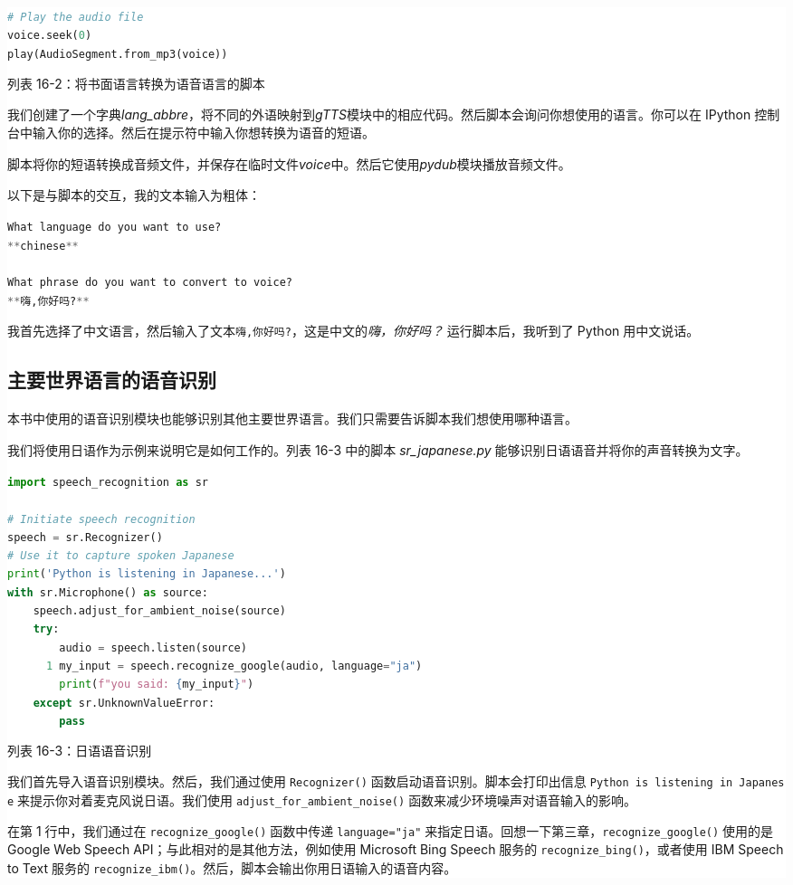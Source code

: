 ```py
# Play the audio file
voice.seek(0)
play(AudioSegment.from_mp3(voice))
```

列表 16-2：将书面语言转换为语音语言的脚本

我们创建了一个字典*lang_abbre*，将不同的外语映射到*gTTS*模块中的相应代码。然后脚本会询问你想使用的语言。你可以在 IPython 控制台中输入你的选择。然后在提示符中输入你想转换为语音的短语。

脚本将你的短语转换成音频文件，并保存在临时文件*voice*中。然后它使用*pydub*模块播放音频文件。

以下是与脚本的交互，我的文本输入为粗体：

```py
What language do you want to use?
**chinese**

What phrase do you want to convert to voice?
**嗨,你好吗?**
```

我首先选择了中文语言，然后输入了文本`嗨,你好吗?`，这是中文的*嗨，你好吗？* 运行脚本后，我听到了 Python 用中文说话。

## 主要世界语言的语音识别

本书中使用的语音识别模块也能够识别其他主要世界语言。我们只需要告诉脚本我们想使用哪种语言。

我们将使用日语作为示例来说明它是如何工作的。列表 16-3 中的脚本 *sr_japanese.py* 能够识别日语语音并将你的声音转换为文字。

```py
import speech_recognition as sr

# Initiate speech recognition
speech = sr.Recognizer()
# Use it to capture spoken Japanese 
print('Python is listening in Japanese...')
with sr.Microphone() as source:
    speech.adjust_for_ambient_noise(source)
    try:
        audio = speech.listen(source)
      1 my_input = speech.recognize_google(audio, language="ja")
        print(f"you said: {my_input}")    
    except sr.UnknownValueError:
        pass
```

列表 16-3：日语语音识别

我们首先导入语音识别模块。然后，我们通过使用 `Recognizer()` 函数启动语音识别。脚本会打印出信息 `Python is listening in Japanese` 来提示你对着麦克风说日语。我们使用 `adjust_for_ambient_noise()` 函数来减少环境噪声对语音输入的影响。

在第 1 行中，我们通过在 `recognize_google()` 函数中传递 `language="ja"` 来指定日语。回想一下第三章，`recognize_google()` 使用的是 Google Web Speech API；与此相对的是其他方法，例如使用 Microsoft Bing Speech 服务的 `recognize_bing()`，或者使用 IBM Speech to Text 服务的 `recognize_ibm()`。然后，脚本会输出你用日语输入的语音内容。

